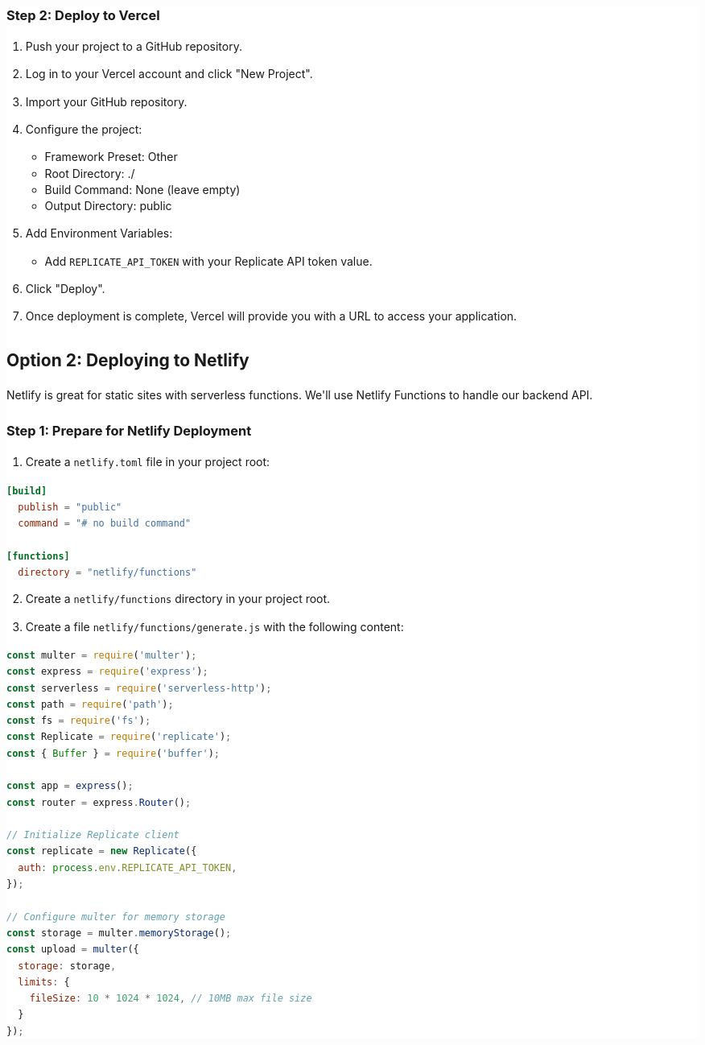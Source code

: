 ### Step 2: Deploy to Vercel

1. Push your project to a GitHub repository.

2. Log in to your Vercel account and click "New Project".

3. Import your GitHub repository.

4. Configure the project:
   - Framework Preset: Other
   - Root Directory: ./
   - Build Command: None (leave empty)
   - Output Directory: public

5. Add Environment Variables:
   - Add `REPLICATE_API_TOKEN` with your Replicate API token value.

6. Click "Deploy".

7. Once deployment is complete, Vercel will provide you with a URL to access your application.

## Option 2: Deploying to Netlify

Netlify is great for static sites with serverless functions. We'll use Netlify Functions to handle our backend API.

### Step 1: Prepare for Netlify Deployment

1. Create a `netlify.toml` file in your project root:

```toml
[build]
  publish = "public"
  command = "# no build command"

[functions]
  directory = "netlify/functions"
```

2. Create a `netlify/functions` directory in your project root.

3. Create a file `netlify/functions/generate.js` with the following content:

```javascript
const multer = require('multer');
const express = require('express');
const serverless = require('serverless-http');
const path = require('path');
const fs = require('fs');
const Replicate = require('replicate');
const { Buffer } = require('buffer');

const app = express();
const router = express.Router();

// Initialize Replicate client
const replicate = new Replicate({
  auth: process.env.REPLICATE_API_TOKEN,
});

// Configure multer for memory storage
const storage = multer.memoryStorage();
const upload = multer({ 
  storage: storage,
  limits: {
    fileSize: 10 * 1024 * 1024, // 10MB max file size
  }
});
```